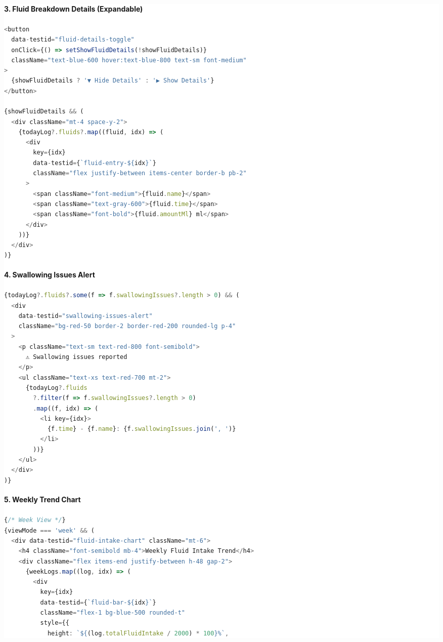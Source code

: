 #### 3. Fluid Breakdown Details (Expandable)
```typescript
<button
  data-testid="fluid-details-toggle"
  onClick={() => setShowFluidDetails(!showFluidDetails)}
  className="text-blue-600 hover:text-blue-800 text-sm font-medium"
>
  {showFluidDetails ? '▼ Hide Details' : '▶ Show Details'}
</button>

{showFluidDetails && (
  <div className="mt-4 space-y-2">
    {todayLog?.fluids?.map((fluid, idx) => (
      <div
        key={idx}
        data-testid={`fluid-entry-${idx}`}
        className="flex justify-between items-center border-b pb-2"
      >
        <span className="font-medium">{fluid.name}</span>
        <span className="text-gray-600">{fluid.time}</span>
        <span className="font-bold">{fluid.amountMl} ml</span>
      </div>
    ))}
  </div>
)}
```

#### 4. Swallowing Issues Alert
```typescript
{todayLog?.fluids?.some(f => f.swallowingIssues?.length > 0) && (
  <div
    data-testid="swallowing-issues-alert"
    className="bg-red-50 border-2 border-red-200 rounded-lg p-4"
  >
    <p className="text-sm text-red-800 font-semibold">
      ⚠️ Swallowing issues reported
    </p>
    <ul className="text-xs text-red-700 mt-2">
      {todayLog?.fluids
        ?.filter(f => f.swallowingIssues?.length > 0)
        .map((f, idx) => (
          <li key={idx}>
            {f.time} - {f.name}: {f.swallowingIssues.join(', ')}
          </li>
        ))}
    </ul>
  </div>
)}
```

#### 5. Weekly Trend Chart
```typescript
{/* Week View */}
{viewMode === 'week' && (
  <div data-testid="fluid-intake-chart" className="mt-6">
    <h4 className="font-semibold mb-4">Weekly Fluid Intake Trend</h4>
    <div className="flex items-end justify-between h-48 gap-2">
      {weekLogs.map((log, idx) => (
        <div
          key={idx}
          data-testid={`fluid-bar-${idx}`}
          className="flex-1 bg-blue-500 rounded-t"
          style={{
            height: `${(log.totalFluidIntake / 2000) * 100}%`,
```